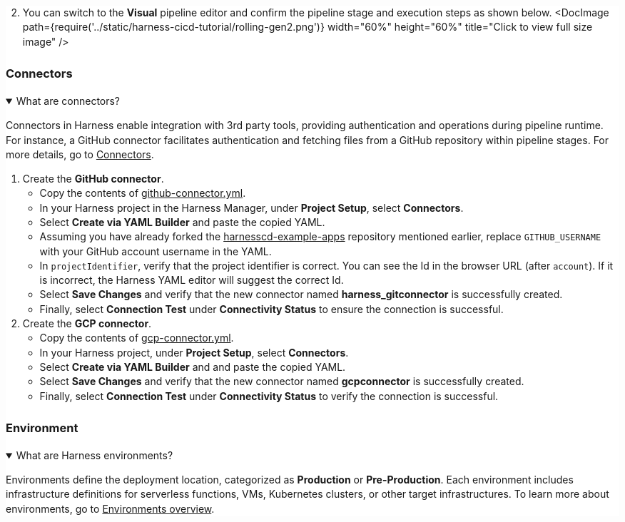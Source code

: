 2. You can switch to the **Visual** pipeline editor and confirm the pipeline stage and execution steps as shown below.
   <DocImage path={require('../static/harness-cicd-tutorial/rolling-gen2.png')} width="60%" height="60%" title="Click to view full size image" />

</TabItem>
</Tabs>

</TabItem>
<TabItem value="ui2g" label="UI">

### Connectors

<details open>
<summary>What are connectors?</summary>

Connectors in Harness enable integration with 3rd party tools, providing authentication and operations during pipeline runtime. For instance, a GitHub connector facilitates authentication and fetching files from a GitHub repository within pipeline stages. For more details, go to [Connectors](/docs/category/connectors).

</details>

1. Create the **GitHub connector**.
   - Copy the contents of [github-connector.yml](https://github.com/harness-community/harnesscd-example-apps/blob/master/google_cloud_function/github-connector.yml).
   - In your Harness project in the Harness Manager, under **Project Setup**, select **Connectors**.
   - Select **Create via YAML Builder** and paste the copied YAML.
   - Assuming you have already forked the [harnesscd-example-apps](https://github.com/harness-community/harnesscd-example-apps/fork) repository mentioned earlier, replace `GITHUB_USERNAME` with your GitHub account username in the YAML.
   - In `projectIdentifier`, verify that the project identifier is correct. You can see the Id in the browser URL (after `account`). If it is incorrect, the Harness YAML editor will suggest the correct Id.
   - Select **Save Changes** and verify that the new connector named **harness_gitconnector** is successfully created.
   - Finally, select **Connection Test** under **Connectivity Status** to ensure the connection is successful.
2. Create the **GCP connector**.
   - Copy the contents of [gcp-connector.yml](https://github.com/harness-community/harnesscd-example-apps/blob/master/google_cloud_function/gcp-connector.yml).
   - In your Harness project, under **Project Setup**, select **Connectors**.
   - Select **Create via YAML Builder** and and paste the copied YAML.
   - Select **Save Changes** and verify that the new connector named **gcpconnector** is successfully created.
   - Finally, select **Connection Test** under **Connectivity Status** to verify the connection is successful.

### Environment

<details open>
<summary>What are Harness environments?</summary>

Environments define the deployment location, categorized as **Production** or **Pre-Production**. Each environment includes infrastructure definitions for serverless functions, VMs, Kubernetes clusters, or other target infrastructures. To learn more about environments, go to [Environments overview](/docs/continuous-delivery/x-platform-cd-features/environments/environment-overview/).
